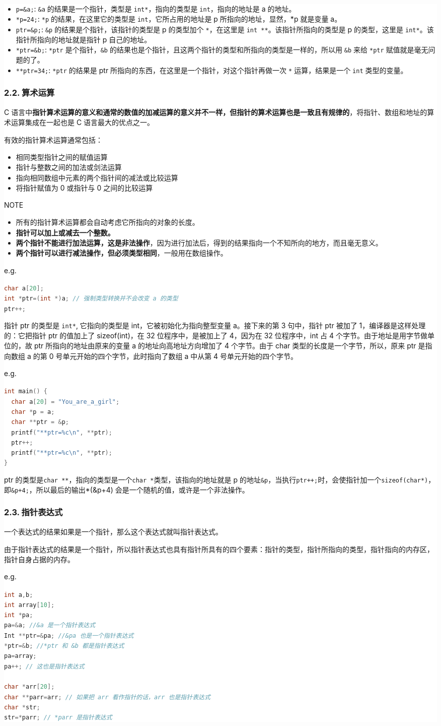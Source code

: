- `p=&a;`: `&a` 的结果是一个指针，类型是 `int*`，指向的类型是 `int`，指向的地址是 a 的地址。
- `*p=24;`: `*p` 的结果，在这里它的类型是 `int`，它所占用的地址是 p 所指向的地址，显然，*p 就是变量 a。
- `ptr=&p;`: `&p` 的结果是个指针，该指针的类型是 p 的类型加个 `*`，在这里是 `int **`。该指针所指向的类型是 p 的类型，这里是 `int*`。该指针所指向的地址就是指针 p 自己的地址。
- `*ptr=&b;`: `*ptr` 是个指针，`&b` 的结果也是个指针，且这两个指针的类型和所指向的类型是一样的，所以用 `&b` 来给 `*ptr` 赋值就是毫无问题的了。
- `**ptr=34;`: `*ptr` 的结果是 ptr 所指向的东西，在这里是一个指针，对这个指针再做一次 `*` 运算，结果是一个 `int` 类型的变量。

### 2.2. 算术运算

C 语言中**指针算术运算的意义和通常的数值的加减运算的意义并不一样，但指针的算术运算也是一致且有规律的**，将指针、数组和地址的算术运算集成在一起也是 C 语言最大的优点之一。

有效的指针算术运算通常包括：
- 相同类型指针之间的赋值运算
- 指针与整数之间的加法或剑法运算
- 指向相同数组中元素的两个指针间的减法或比较运算
- 将指针赋值为 0 或指针与 0 之间的比较运算

NOTE
- 所有的指针算术运算都会自动考虑它所指向的对象的长度。
- **指针可以加上或减去一个整数。**
- **两个指针不能进行加法运算，这是非法操作**，因为进行加法后，得到的结果指向一个不知所向的地方，而且毫无意义。
- **两个指针可以进行减法操作，但必须类型相同**，一般用在数组操作。

e.g.
```c
char a[20];
int *ptr=(int *)a; // 强制类型转换并不会改变 a 的类型
ptr++;
```
指针 ptr 的类型是 `int*`, 它指向的类型是 int，它被初始化为指向整型变量 a。接下来的第 3 句中，指针 ptr 被加了 1，编译器是这样处理的：它把指针 ptr 的值加上了 sizeof(int)，在 32 位程序中，是被加上了 4，因为在 32 位程序中，int 占 4 个字节。由于地址是用字节做单位的，故 ptr 所指向的地址由原来的变量 a 的地址向高地址方向增加了 4 个字节。由于 char 类型的长度是一个字节，所以，原来 ptr 是指向数组 a 的第 0 号单元开始的四个字节，此时指向了数组 a 中从第 4 号单元开始的四个字节。

e.g.
```c
int main() {
  char a[20] = "You_are_a_girl";
  char *p = a;
  char **ptr = &p;
  printf("**ptr=%c\n", **ptr);
  ptr++;
  printf("**ptr=%c\n", **ptr);
}
```
ptr 的类型是`char **`，指向的类型是一个`char *`类型，该指向的地址就是 p 的地址`&p`，当执行`ptr++;`时，会使指针加一个`sizeof(char*)`，即`&p+4;`，所以最后的输出*(&p+4) 会是一个随机的值，或许是一个非法操作。

### 2.3. 指针表达式

一个表达式的结果如果是一个指针，那么这个表达式就叫指针表达式。

由于指针表达式的结果是一个指针，所以指针表达式也具有指针所具有的四个要素：指针的类型，指针所指向的类型，指针指向的内存区，指针自身占据的内存。

e.g.
```cpp
int a,b;
int array[10];
int *pa;
pa=&a; //&a 是一个指针表达式
Int **ptr=&pa; //&pa 也是一个指针表达式
*ptr=&b; //*ptr 和 &b 都是指针表达式
pa=array;
pa++; // 这也是指针表达式

char *arr[20];
char **parr=arr; // 如果把 arr 看作指针的话，arr 也是指针表达式
char *str;
str=*parr; // *parr 是指针表达式
```